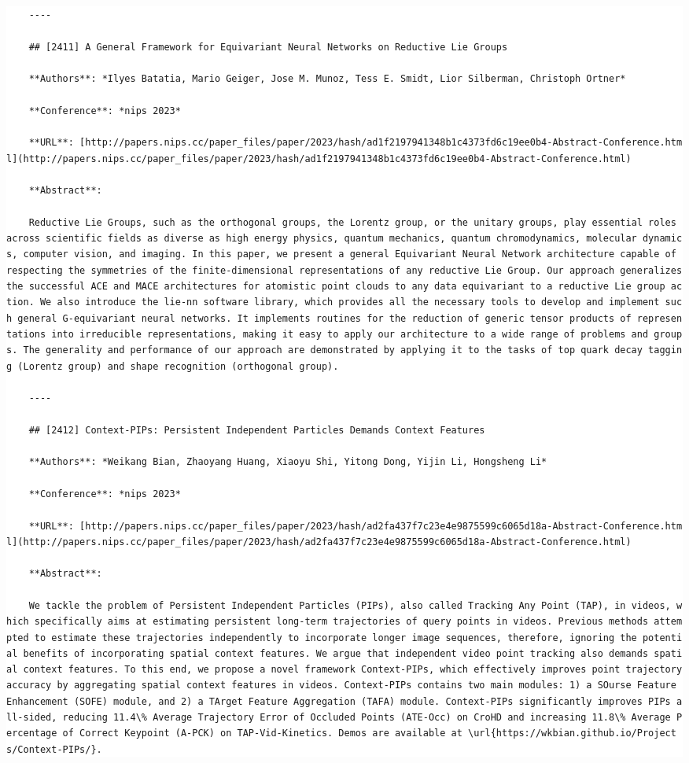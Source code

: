         ----

        ## [2411] A General Framework for Equivariant Neural Networks on Reductive Lie Groups

        **Authors**: *Ilyes Batatia, Mario Geiger, Jose M. Munoz, Tess E. Smidt, Lior Silberman, Christoph Ortner*

        **Conference**: *nips 2023*

        **URL**: [http://papers.nips.cc/paper_files/paper/2023/hash/ad1f2197941348b1c4373fd6c19ee0b4-Abstract-Conference.html](http://papers.nips.cc/paper_files/paper/2023/hash/ad1f2197941348b1c4373fd6c19ee0b4-Abstract-Conference.html)

        **Abstract**:

        Reductive Lie Groups, such as the orthogonal groups, the Lorentz group, or the unitary groups, play essential roles across scientific fields as diverse as high energy physics, quantum mechanics, quantum chromodynamics, molecular dynamics, computer vision, and imaging. In this paper, we present a general Equivariant Neural Network architecture capable of respecting the symmetries of the finite-dimensional representations of any reductive Lie Group. Our approach generalizes the successful ACE and MACE architectures for atomistic point clouds to any data equivariant to a reductive Lie group action. We also introduce the lie-nn software library, which provides all the necessary tools to develop and implement such general G-equivariant neural networks. It implements routines for the reduction of generic tensor products of representations into irreducible representations, making it easy to apply our architecture to a wide range of problems and groups. The generality and performance of our approach are demonstrated by applying it to the tasks of top quark decay tagging (Lorentz group) and shape recognition (orthogonal group).

        ----

        ## [2412] Context-PIPs: Persistent Independent Particles Demands Context Features

        **Authors**: *Weikang Bian, Zhaoyang Huang, Xiaoyu Shi, Yitong Dong, Yijin Li, Hongsheng Li*

        **Conference**: *nips 2023*

        **URL**: [http://papers.nips.cc/paper_files/paper/2023/hash/ad2fa437f7c23e4e9875599c6065d18a-Abstract-Conference.html](http://papers.nips.cc/paper_files/paper/2023/hash/ad2fa437f7c23e4e9875599c6065d18a-Abstract-Conference.html)

        **Abstract**:

        We tackle the problem of Persistent Independent Particles (PIPs), also called Tracking Any Point (TAP), in videos, which specifically aims at estimating persistent long-term trajectories of query points in videos. Previous methods attempted to estimate these trajectories independently to incorporate longer image sequences, therefore, ignoring the potential benefits of incorporating spatial context features. We argue that independent video point tracking also demands spatial context features. To this end, we propose a novel framework Context-PIPs, which effectively improves point trajectory accuracy by aggregating spatial context features in videos. Context-PIPs contains two main modules: 1) a SOurse Feature Enhancement (SOFE) module, and 2) a TArget Feature Aggregation (TAFA) module. Context-PIPs significantly improves PIPs all-sided, reducing 11.4\% Average Trajectory Error of Occluded Points (ATE-Occ) on CroHD and increasing 11.8\% Average Percentage of Correct Keypoint (A-PCK) on TAP-Vid-Kinetics. Demos are available at \url{https://wkbian.github.io/Projects/Context-PIPs/}.
